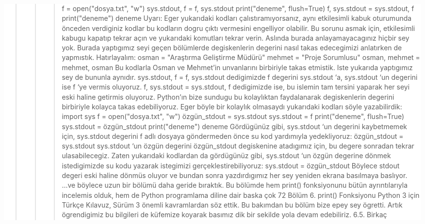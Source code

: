 >>> f = open("dosya.txt", "w")
>>> sys.stdout, f = f, sys.stdout
>>> print("deneme", flush=True)
>>> f, sys.stdout = sys.stdout, f
>>> print("deneme")
deneme
Uyarı: Eger yukarıdaki kodları çalıstıramıyorsanız, aynı etkilesimli kabuk oturumunda
önceden verdiginiz kodlar bu kodların dogru çıktı vermesini engelliyor olabilir. Bu sorunu
asmak için, etkilesimli kabugu kapatıp tekrar açın ve yukarıdaki komutları tekrar verin.
Aslında burada anlayamayacagınız hiçbir sey yok. Burada yaptıgımız seyi geçen bölümlerde
degiskenlerin degerini nasıl takas edecegimizi anlatırken de yapmıstık. Hatırlayalım:
>>> osman = "Araştırma Geliştirme Müdürü"
>>> mehmet = "Proje Sorumlusu"
>>> osman, mehmet = mehmet, osman
Bu kodlarla Osman ve Mehmet’in unvanlarını birbiriyle takas etmistik. Iste yukarıda
yaptıgımız sey de bununla aynıdır. sys.stdout, f = f, sys.stdout dedigimizde f degerini
sys.stdout ‘a, sys.stdout ‘un degerini ise f ‘ye vermis oluyoruz. f, sys.stdout = sys.stdout,
f dedigimizde ise, bu islemin tam tersini yaparak her seyi eski haline getirmis oluyoruz.
Python’ın bize sundugu bu kolaylıktan faydalanarak degiskenlerin degerini birbiriyle kolayca
takas edebiliyoruz. Eger böyle bir kolaylık olmasaydı yukarıdaki kodları söyle yazabilirdik:
>>> import sys
>>> f = open("dosya.txt", "w")
>>> özgün_stdout = sys.stdout
>>> sys.stdout = f
>>> print("deneme", flush=True)
>>> sys.stdout = özgün_stdout
>>> print("deneme")
deneme
Gördügünüz gibi, sys.stdout ‘un degerini kaybetmemek için, sys.stdout degerini f adlı
dosyaya göndermeden önce su kod yardımıyla yedekliyoruz:
>>> özgün_stdout = sys.stdout
sys.stdout ‘un özgün degerini özgün_stdout degiskenine atadıgımız için, bu degere sonradan
tekrar ulasabilecegiz. Zaten yukarıdaki kodlardan da gördügünüz gibi, sys.stdout ‘un özgün
degerine dönmek istedigimizde su kodu yazarak istegimizi gerçeklestirebiliyoruz:
>>> sys.stdout = özgün_stdout
Böylece stdout degeri eski haline dönmüs oluyor ve bundan sonra yazdırdıgımız her sey
yeniden ekrana basılmaya baslıyor.
...ve böylece uzun bir bölümü daha geride bıraktık. Bu bölümde hem print() fonksiyonunu
bütün ayrıntılarıyla incelemis olduk, hem de Python programlama diline dair baska çok
72 Bölüm 6. print() Fonksiyonu
Python 3 için Türkçe Kılavuz, Sürüm 3
önemli kavramlardan söz ettik. Bu bakımdan bu bölüm bize epey sey ögretti. Artık
ögrendigimiz bu bilgileri de küfemize koyarak basımız dik bir sekilde yola devam edebiliriz.
6.5. Birkaç